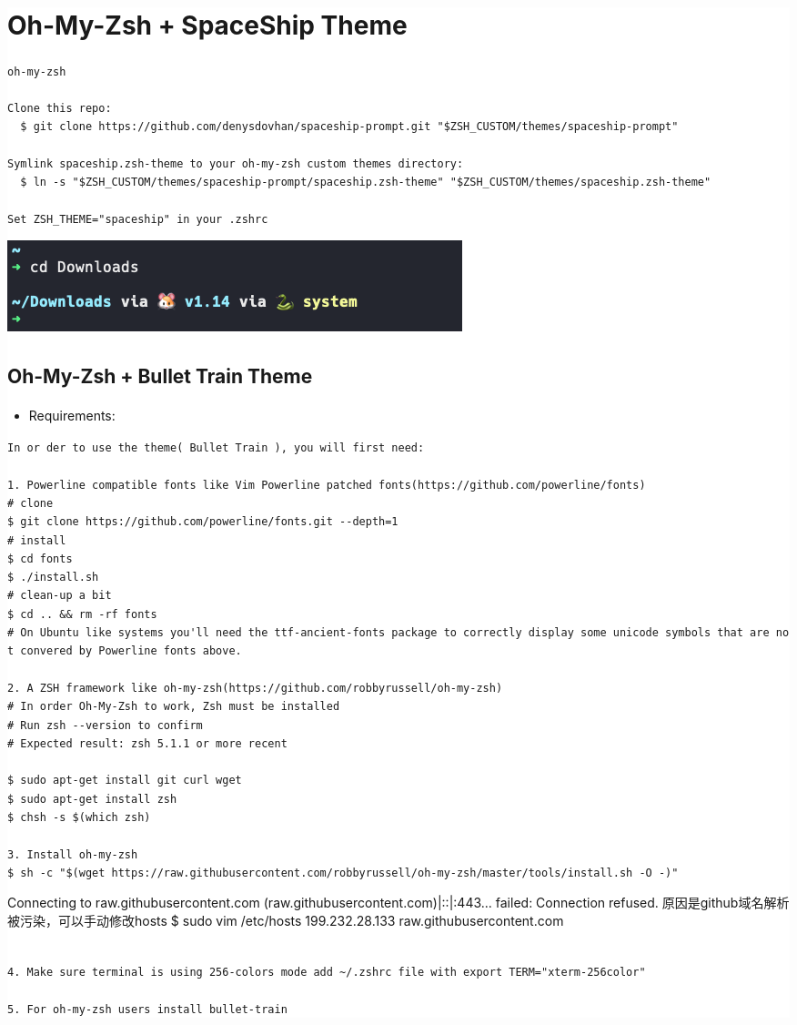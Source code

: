 # Oh-My-Zsh + SpaceShip Theme
```
oh-my-zsh 

Clone this repo:
  $ git clone https://github.com/denysdovhan/spaceship-prompt.git "$ZSH_CUSTOM/themes/spaceship-prompt"

Symlink spaceship.zsh-theme to your oh-my-zsh custom themes directory:
  $ ln -s "$ZSH_CUSTOM/themes/spaceship-prompt/spaceship.zsh-theme" "$ZSH_CUSTOM/themes/spaceship.zsh-theme"

Set ZSH_THEME="spaceship" in your .zshrc 
```
![spaceship-prompt](/imgs/ilikeit/Vim+Tmux/spaceship-prompt.png?raw=true)

Oh-My-Zsh + Bullet Train Theme 
------------------------------
* Requirements:
```
In or der to use the theme( Bullet Train ), you will first need:
	
1. Powerline compatible fonts like Vim Powerline patched fonts(https://github.com/powerline/fonts) 
# clone 
$ git clone https://github.com/powerline/fonts.git --depth=1
# install 
$ cd fonts
$ ./install.sh 
# clean-up a bit 
$ cd .. && rm -rf fonts 
# On Ubuntu like systems you'll need the ttf-ancient-fonts package to correctly display some unicode symbols that are not convered by Powerline fonts above.

2. A ZSH framework like oh-my-zsh(https://github.com/robbyrussell/oh-my-zsh)
# In order Oh-My-Zsh to work, Zsh must be installed 
# Run zsh --version to confirm 
# Expected result: zsh 5.1.1 or more recent 

$ sudo apt-get install git curl wget 
$ sudo apt-get install zsh 
$ chsh -s $(which zsh) 

3. Install oh-my-zsh 
$ sh -c "$(wget https://raw.githubusercontent.com/robbyrussell/oh-my-zsh/master/tools/install.sh -O -)"

```
Connecting to raw.githubusercontent.com (raw.githubusercontent.com)|::|:443... failed: Connection refused.
原因是github域名解析被污染，可以手动修改hosts 
$ sudo vim /etc/hosts 
199.232.28.133 raw.githubusercontent.com
```

4. Make sure terminal is using 256-colors mode add ~/.zshrc file with export TERM="xterm-256color"

5. For oh-my-zsh users install bullet-train 
```